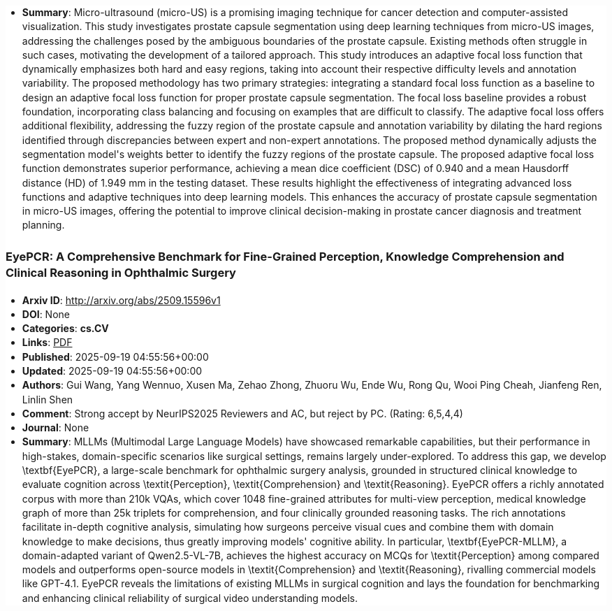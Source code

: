 - **Summary**: Micro-ultrasound (micro-US) is a promising imaging technique for cancer detection and computer-assisted visualization. This study investigates prostate capsule segmentation using deep learning techniques from micro-US images, addressing the challenges posed by the ambiguous boundaries of the prostate capsule. Existing methods often struggle in such cases, motivating the development of a tailored approach. This study introduces an adaptive focal loss function that dynamically emphasizes both hard and easy regions, taking into account their respective difficulty levels and annotation variability. The proposed methodology has two primary strategies: integrating a standard focal loss function as a baseline to design an adaptive focal loss function for proper prostate capsule segmentation. The focal loss baseline provides a robust foundation, incorporating class balancing and focusing on examples that are difficult to classify. The adaptive focal loss offers additional flexibility, addressing the fuzzy region of the prostate capsule and annotation variability by dilating the hard regions identified through discrepancies between expert and non-expert annotations. The proposed method dynamically adjusts the segmentation model's weights better to identify the fuzzy regions of the prostate capsule. The proposed adaptive focal loss function demonstrates superior performance, achieving a mean dice coefficient (DSC) of 0.940 and a mean Hausdorff distance (HD) of 1.949 mm in the testing dataset. These results highlight the effectiveness of integrating advanced loss functions and adaptive techniques into deep learning models. This enhances the accuracy of prostate capsule segmentation in micro-US images, offering the potential to improve clinical decision-making in prostate cancer diagnosis and treatment planning.



### EyePCR: A Comprehensive Benchmark for Fine-Grained Perception, Knowledge Comprehension and Clinical Reasoning in Ophthalmic Surgery
- **Arxiv ID**: http://arxiv.org/abs/2509.15596v1
- **DOI**: None
- **Categories**: **cs.CV**
- **Links**: [PDF](http://arxiv.org/pdf/2509.15596v1)
- **Published**: 2025-09-19 04:55:56+00:00
- **Updated**: 2025-09-19 04:55:56+00:00
- **Authors**: Gui Wang, Yang Wennuo, Xusen Ma, Zehao Zhong, Zhuoru Wu, Ende Wu, Rong Qu, Wooi Ping Cheah, Jianfeng Ren, Linlin Shen
- **Comment**: Strong accept by NeurIPS2025 Reviewers and AC, but reject by PC.
  (Rating: 6,5,4,4)
- **Journal**: None
- **Summary**: MLLMs (Multimodal Large Language Models) have showcased remarkable capabilities, but their performance in high-stakes, domain-specific scenarios like surgical settings, remains largely under-explored. To address this gap, we develop \textbf{EyePCR}, a large-scale benchmark for ophthalmic surgery analysis, grounded in structured clinical knowledge to evaluate cognition across \textit{Perception}, \textit{Comprehension} and \textit{Reasoning}. EyePCR offers a richly annotated corpus with more than 210k VQAs, which cover 1048 fine-grained attributes for multi-view perception, medical knowledge graph of more than 25k triplets for comprehension, and four clinically grounded reasoning tasks. The rich annotations facilitate in-depth cognitive analysis, simulating how surgeons perceive visual cues and combine them with domain knowledge to make decisions, thus greatly improving models' cognitive ability. In particular, \textbf{EyePCR-MLLM}, a domain-adapted variant of Qwen2.5-VL-7B, achieves the highest accuracy on MCQs for \textit{Perception} among compared models and outperforms open-source models in \textit{Comprehension} and \textit{Reasoning}, rivalling commercial models like GPT-4.1. EyePCR reveals the limitations of existing MLLMs in surgical cognition and lays the foundation for benchmarking and enhancing clinical reliability of surgical video understanding models.
